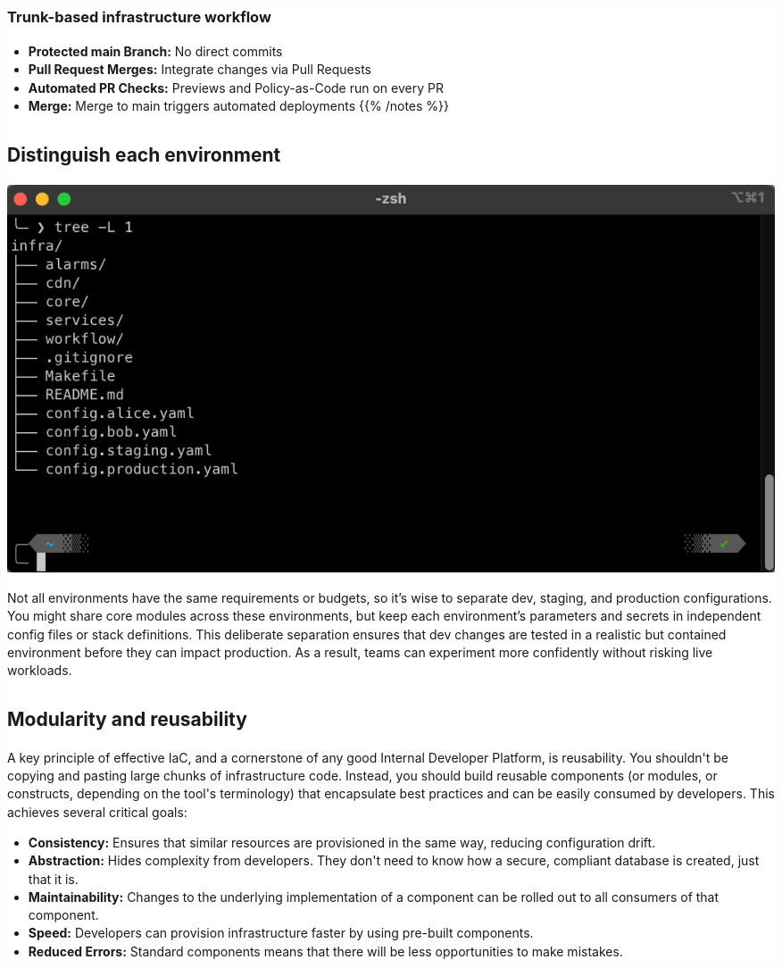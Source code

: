 ### Trunk-based infrastructure workflow

* **Protected main Branch:** No direct commits
* **Pull Request Merges:** Integrate changes via Pull Requests
* **Automated PR Checks:** Previews and Policy-as-Code run on every PR
* **Merge:** Merge to main triggers automated deployments
{{% /notes %}}

## Distinguish each environment

![each environment](envs.png)

Not all environments have the same requirements or budgets, so it’s wise to separate dev, staging, and production configurations. You might share core modules across these environments, but keep each environment’s parameters and secrets in independent config files or stack definitions. This deliberate separation ensures that dev changes are tested in a realistic but contained environment before they can impact production. As a result, teams can experiment more confidently without risking live workloads.

## Modularity and reusability

A key principle of effective IaC, and a cornerstone of any good Internal Developer Platform, is reusability. You shouldn't be copying and pasting large chunks of infrastructure code. Instead, you should build reusable components (or modules, or constructs, depending on the tool's terminology) that encapsulate best practices and can be easily consumed by developers. This achieves several critical goals:

* **Consistency:** Ensures that similar resources are provisioned in the same way, reducing configuration drift.
* **Abstraction:** Hides complexity from developers. They don't need to know how a secure, compliant database is created, just that it is.
* **Maintainability:** Changes to the underlying implementation of a component can be rolled out to all consumers of that component.
* **Speed:** Developers can provision infrastructure faster by using pre-built components.
* **Reduced Errors:** Standard components means that there will be less opportunities to make mistakes.

